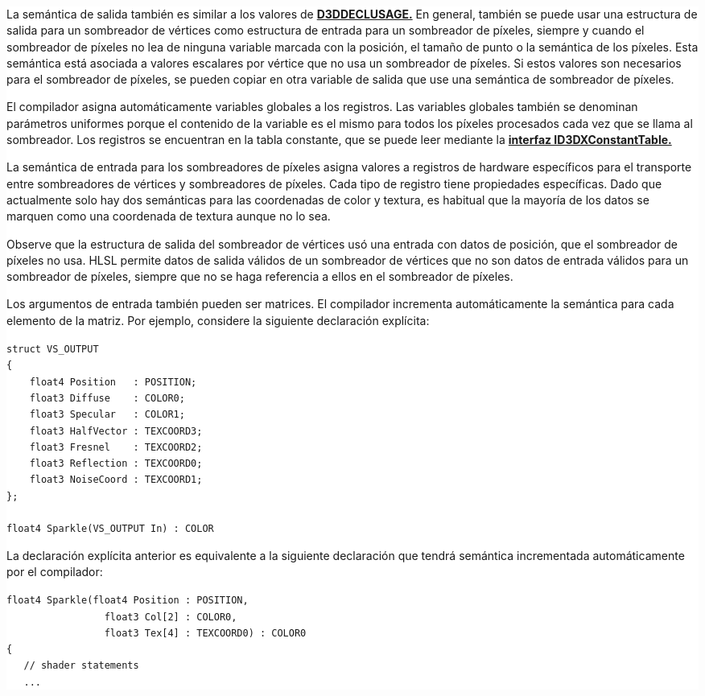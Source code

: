 La semántica de salida también es similar a los valores de [**D3DDECLUSAGE.**](/windows/desktop/direct3d9/d3ddeclusage) En general, también se puede usar una estructura de salida para un sombreador de vértices como estructura de entrada para un sombreador de píxeles, siempre y cuando el sombreador de píxeles no lea de ninguna variable marcada con la posición, el tamaño de punto o la semántica de los píxeles. Esta semántica está asociada a valores escalares por vértice que no usa un sombreador de píxeles. Si estos valores son necesarios para el sombreador de píxeles, se pueden copiar en otra variable de salida que use una semántica de sombreador de píxeles.

El compilador asigna automáticamente variables globales a los registros. Las variables globales también se denominan parámetros uniformes porque el contenido de la variable es el mismo para todos los píxeles procesados cada vez que se llama al sombreador. Los registros se encuentran en la tabla constante, que se puede leer mediante la [**interfaz ID3DXConstantTable.**](/windows/desktop/direct3d9/id3dxconstanttable)

La semántica de entrada para los sombreadores de píxeles asigna valores a registros de hardware específicos para el transporte entre sombreadores de vértices y sombreadores de píxeles. Cada tipo de registro tiene propiedades específicas. Dado que actualmente solo hay dos semánticas para las coordenadas de color y textura, es habitual que la mayoría de los datos se marquen como una coordenada de textura aunque no lo sea.

Observe que la estructura de salida del sombreador de vértices usó una entrada con datos de posición, que el sombreador de píxeles no usa. HLSL permite datos de salida válidos de un sombreador de vértices que no son datos de entrada válidos para un sombreador de píxeles, siempre que no se haga referencia a ellos en el sombreador de píxeles.

Los argumentos de entrada también pueden ser matrices. El compilador incrementa automáticamente la semántica para cada elemento de la matriz. Por ejemplo, considere la siguiente declaración explícita:


```
struct VS_OUTPUT
{
    float4 Position   : POSITION;
    float3 Diffuse    : COLOR0;
    float3 Specular   : COLOR1;               
    float3 HalfVector : TEXCOORD3;
    float3 Fresnel    : TEXCOORD2;               
    float3 Reflection : TEXCOORD0;               
    float3 NoiseCoord : TEXCOORD1;               
};

float4 Sparkle(VS_OUTPUT In) : COLOR
```



La declaración explícita anterior es equivalente a la siguiente declaración que tendrá semántica incrementada automáticamente por el compilador:


```
float4 Sparkle(float4 Position : POSITION,
                 float3 Col[2] : COLOR0,
                 float3 Tex[4] : TEXCOORD0) : COLOR0
{
   // shader statements
   ...
```
